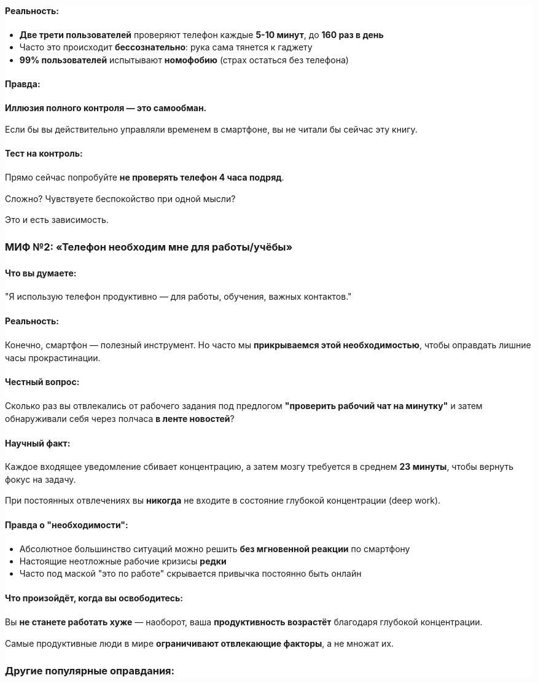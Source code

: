 #### Реальность:

- **Две трети пользователей** проверяют телефон каждые **5-10 минут**, до **160 раз в день**
- Часто это происходит **бессознательно**: рука сама тянется к гаджету
- **99% пользователей** испытывают **номофобию** (страх остаться без телефона)

#### Правда:

**Иллюзия полного контроля — это самообман.**

Если бы вы действительно управляли временем в смартфоне, вы не читали бы сейчас эту книгу.

#### Тест на контроль:

Прямо сейчас попробуйте **не проверять телефон 4 часа подряд**.

Сложно? Чувствуете беспокойство при одной мысли?

Это и есть зависимость.

### МИФ №2: «Телефон необходим мне для работы/учёбы»

#### Что вы думаете:

"Я использую телефон продуктивно — для работы, обучения, важных контактов."

#### Реальность:

Конечно, смартфон — полезный инструмент. Но часто мы **прикрываемся этой необходимостью**, чтобы оправдать лишние часы прокрастинации.

#### Честный вопрос:

Сколько раз вы отвлекались от рабочего задания под предлогом **"проверить рабочий чат на минутку"** и затем обнаруживали себя через полчаса **в ленте новостей**?

#### Научный факт:

Каждое входящее уведомление сбивает концентрацию, а затем мозгу требуется в среднем **23 минуты**, чтобы вернуть фокус на задачу.

При постоянных отвлечениях вы **никогда** не входите в состояние глубокой концентрации (deep work).

#### Правда о "необходимости":

- Абсолютное большинство ситуаций можно решить **без мгновенной реакции** по смартфону
- Настоящие неотложные рабочие кризисы **редки**
- Часто под маской "это по работе" скрывается привычка постоянно быть онлайн

#### Что произойдёт, когда вы освободитесь:

Вы **не станете работать хуже** — наоборот, ваша **продуктивность возрастёт** благодаря глубокой концентрации.

Самые продуктивные люди в мире **ограничивают отвлекающие факторы**, а не множат их.

### Другие популярные оправдания:
